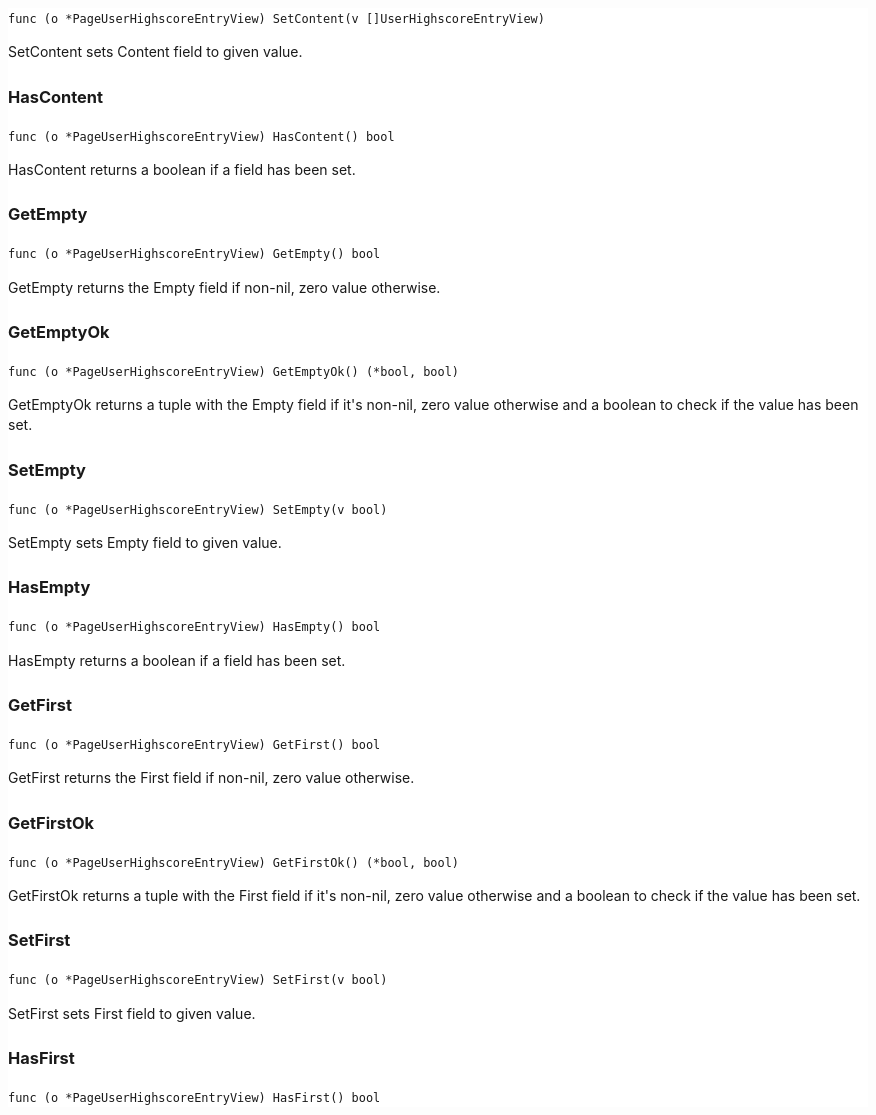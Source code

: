 `func (o *PageUserHighscoreEntryView) SetContent(v []UserHighscoreEntryView)`

SetContent sets Content field to given value.

### HasContent

`func (o *PageUserHighscoreEntryView) HasContent() bool`

HasContent returns a boolean if a field has been set.

### GetEmpty

`func (o *PageUserHighscoreEntryView) GetEmpty() bool`

GetEmpty returns the Empty field if non-nil, zero value otherwise.

### GetEmptyOk

`func (o *PageUserHighscoreEntryView) GetEmptyOk() (*bool, bool)`

GetEmptyOk returns a tuple with the Empty field if it's non-nil, zero value otherwise
and a boolean to check if the value has been set.

### SetEmpty

`func (o *PageUserHighscoreEntryView) SetEmpty(v bool)`

SetEmpty sets Empty field to given value.

### HasEmpty

`func (o *PageUserHighscoreEntryView) HasEmpty() bool`

HasEmpty returns a boolean if a field has been set.

### GetFirst

`func (o *PageUserHighscoreEntryView) GetFirst() bool`

GetFirst returns the First field if non-nil, zero value otherwise.

### GetFirstOk

`func (o *PageUserHighscoreEntryView) GetFirstOk() (*bool, bool)`

GetFirstOk returns a tuple with the First field if it's non-nil, zero value otherwise
and a boolean to check if the value has been set.

### SetFirst

`func (o *PageUserHighscoreEntryView) SetFirst(v bool)`

SetFirst sets First field to given value.

### HasFirst

`func (o *PageUserHighscoreEntryView) HasFirst() bool`
